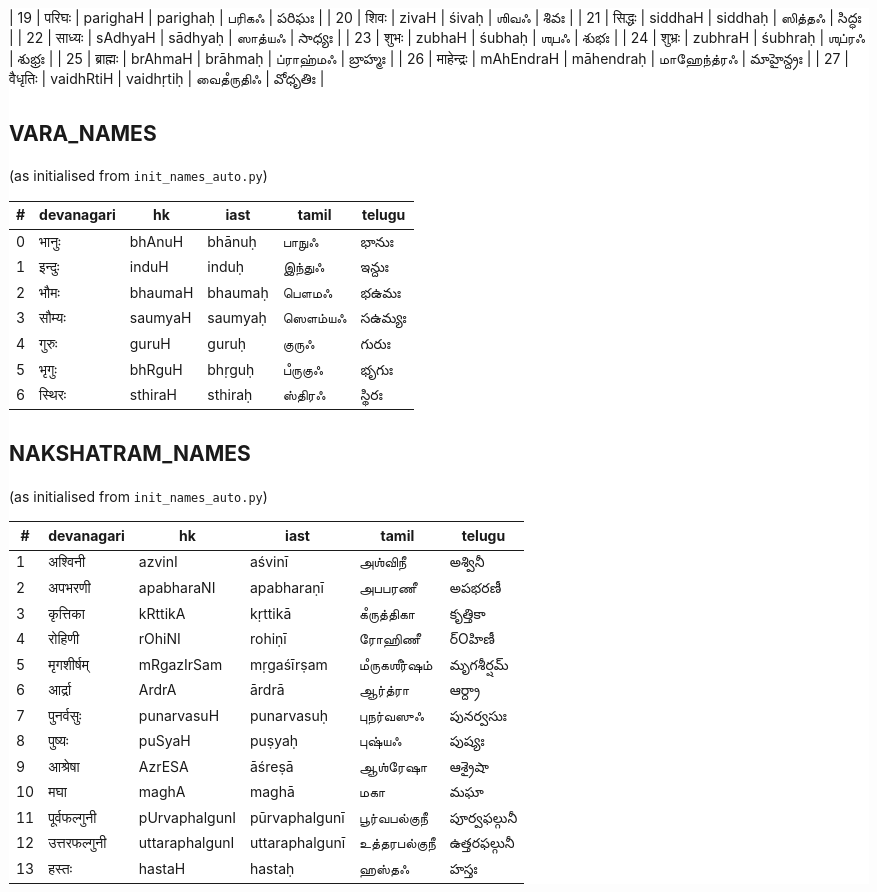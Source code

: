 | 19 | परिघः | parighaH | parighaḥ | பரிகஃ | పరిఘః |
| 20 | शिवः | zivaH | śivaḥ | ஶிவஃ | శివః |
| 21 | सिद्धः | siddhaH | siddhaḥ | ஸித்தஃ | సిద్ధః |
| 22 | साध्यः | sAdhyaH | sādhyaḥ | ஸாத்யஃ | సాధ్యః |
| 23 | शुभः | zubhaH | śubhaḥ | ஶுபஃ | శుభః |
| 24 | शुभ्रः | zubhraH | śubhraḥ | ஶுப்ரஃ | శుభ్రః |
| 25 | ब्राह्मः | brAhmaH | brāhmaḥ | ப்ராஹ்மஃ | బ్రాహ్మః |
| 26 | माहेन्द्रः | mAhEndraH | māhendraḥ | மாஹேந்த்ரஃ | మాహైన్ద్రః |
| 27 | वैधृतिः | vaidhRtiH | vaidhṛtiḥ | வைதஂருதிஃ | వోధృతిః |


## VARA_NAMES
(as initialised from `init_names_auto.py`)

| # | devanagari | hk | iast | tamil | telugu |
|---| ---------- | -- | ---- | ----- | ------ |
| 0 | भानुः | bhAnuH | bhānuḥ | பாநுஃ | భానుః |
| 1 | इन्दुः | induH | induḥ | இந்துஃ | ఇన్దుః |
| 2 | भौमः | bhaumaH | bhaumaḥ | பௌமஃ | భఉమః |
| 3 | सौम्यः | saumyaH | saumyaḥ | ஸௌம்யஃ | సఉమ్యః |
| 4 | गुरुः | guruH | guruḥ | குருஃ | గురుః |
| 5 | भृगुः | bhRguH | bhṛguḥ | பஂருகுஃ | భృగుః |
| 6 | स्थिरः | sthiraH | sthiraḥ | ஸ்திரஃ | స్థిరః |


## NAKSHATRAM_NAMES
(as initialised from `init_names_auto.py`)

| # | devanagari | hk | iast | tamil | telugu |
|---| ---------- | -- | ---- | ----- | ------ |
| 1 | अश्विनी | azvinI | aśvinī | அஶ்விநீ | అశ్వినీ |
| 2 | अपभरणी | apabharaNI | apabharaṇī | அபபரணீ | అపభరణీ |
| 3 | कृत्तिका | kRttikA | kṛttikā | கஂருத்திகா | కృత్తికా |
| 4 | रोहिणी | rOhiNI | rohiṇī | ரோஹிணீ | ర్Oహిణీ |
| 5 | मृगशीर्षम् | mRgazIrSam | mṛgaśīrṣam | மஂருகஶீர்ஷம் | మృగశీర్షమ్ |
| 6 | आर्द्रा | ArdrA | ārdrā | ஆர்த்ரா | ఆర్ద్రా |
| 7 | पुनर्वसुः | punarvasuH | punarvasuḥ | புநர்வஸுஃ | పునర్వసుః |
| 8 | पुष्यः | puSyaH | puṣyaḥ | புஷ்யஃ | పుష్యః |
| 9 | आश्रेषा | AzrESA | āśreṣā | ஆஶ்ரேஷா | ఆశ్రైషా |
| 10 | मघा | maghA | maghā | மகா | మఘా |
| 11 | पूर्वफल्गुनी | pUrvaphalgunI | pūrvaphalgunī | பூர்வபல்குநீ | పూర్వఫల్గునీ |
| 12 | उत्तरफल्गुनी | uttaraphalgunI | uttaraphalgunī | உத்தரபல்குநீ | ఉత్తరఫల్గునీ |
| 13 | हस्तः | hastaH | hastaḥ | ஹஸ்தஃ | హస్తః |